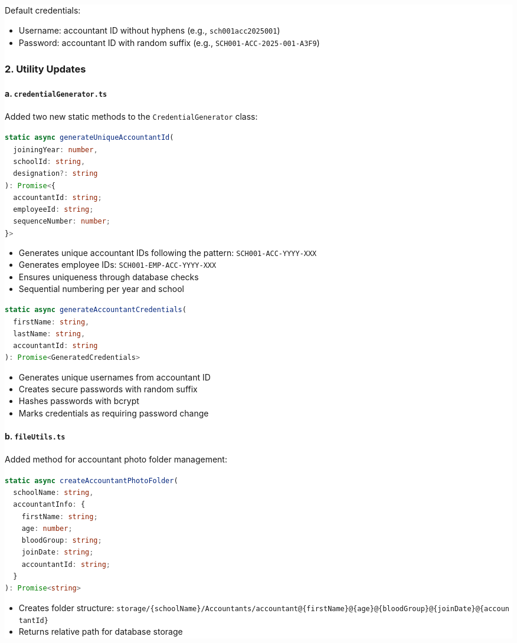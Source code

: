 Default credentials:
- Username: accountant ID without hyphens (e.g., `sch001acc2025001`)
- Password: accountant ID with random suffix (e.g., `SCH001-ACC-2025-001-A3F9`)

### 2. Utility Updates

#### a. `credentialGenerator.ts`
Added two new static methods to the `CredentialGenerator` class:

```typescript
static async generateUniqueAccountantId(
  joiningYear: number,
  schoolId: string,
  designation?: string
): Promise<{
  accountantId: string;
  employeeId: string;
  sequenceNumber: number;
}>
```
- Generates unique accountant IDs following the pattern: `SCH001-ACC-YYYY-XXX`
- Generates employee IDs: `SCH001-EMP-ACC-YYYY-XXX`
- Ensures uniqueness through database checks
- Sequential numbering per year and school

```typescript
static async generateAccountantCredentials(
  firstName: string,
  lastName: string,
  accountantId: string
): Promise<GeneratedCredentials>
```
- Generates unique usernames from accountant ID
- Creates secure passwords with random suffix
- Hashes passwords with bcrypt
- Marks credentials as requiring password change

#### b. `fileUtils.ts`
Added method for accountant photo folder management:

```typescript
static async createAccountantPhotoFolder(
  schoolName: string,
  accountantInfo: {
    firstName: string;
    age: number;
    bloodGroup: string;
    joinDate: string;
    accountantId: string;
  }
): Promise<string>
```
- Creates folder structure: `storage/{schoolName}/Accountants/accountant@{firstName}@{age}@{bloodGroup}@{joinDate}@{accountantId}`
- Returns relative path for database storage
